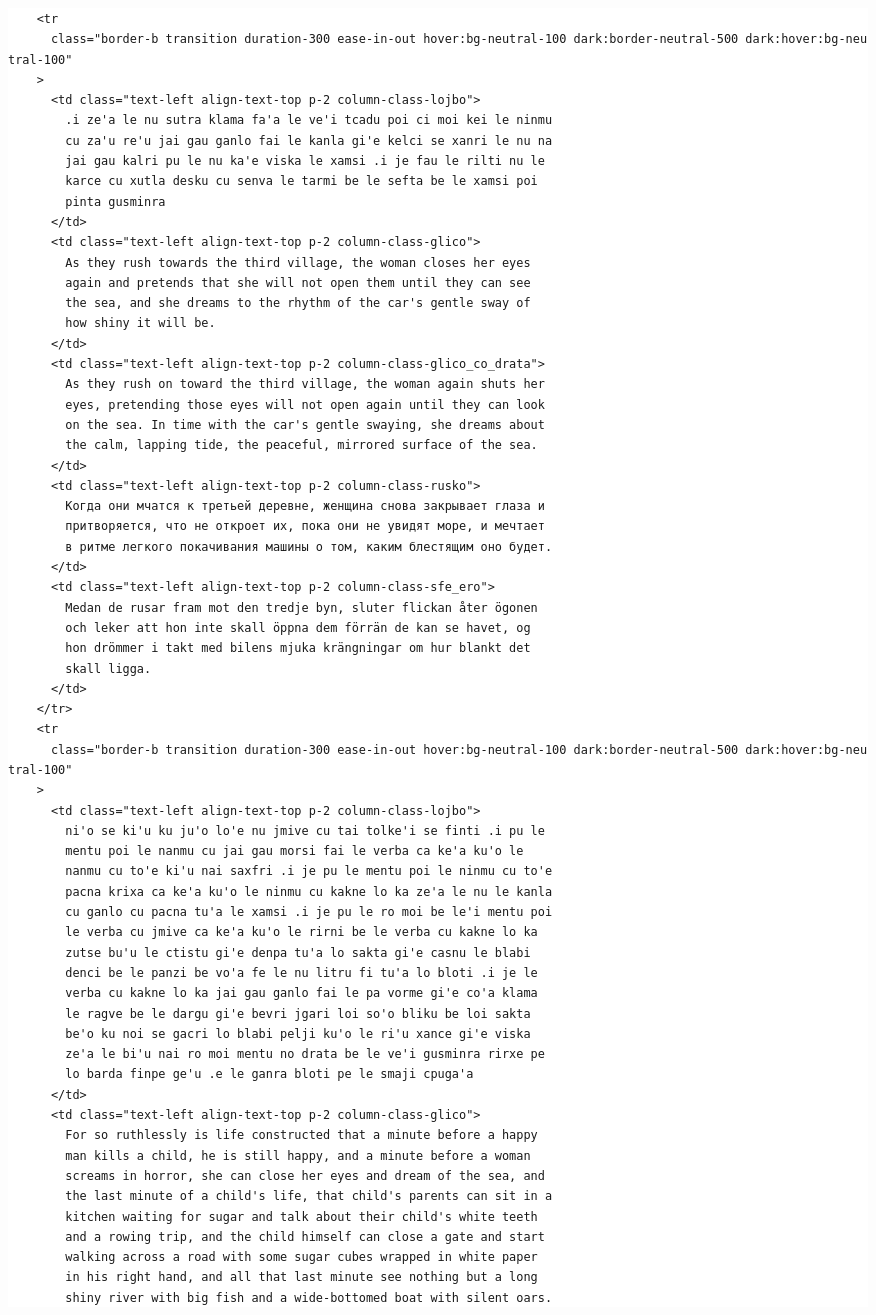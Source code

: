         <tr
          class="border-b transition duration-300 ease-in-out hover:bg-neutral-100 dark:border-neutral-500 dark:hover:bg-neutral-100"
        >
          <td class="text-left align-text-top p-2 column-class-lojbo">
            .i ze'a le nu sutra klama fa'a le ve'i tcadu poi ci moi kei le ninmu
            cu za'u re'u jai gau ganlo fai le kanla gi'e kelci se xanri le nu na
            jai gau kalri pu le nu ka'e viska le xamsi .i je fau le rilti nu le
            karce cu xutla desku cu senva le tarmi be le sefta be le xamsi poi
            pinta gusminra
          </td>
          <td class="text-left align-text-top p-2 column-class-glico">
            As they rush towards the third village, the woman closes her eyes
            again and pretends that she will not open them until they can see
            the sea, and she dreams to the rhythm of the car's gentle sway of
            how shiny it will be.
          </td>
          <td class="text-left align-text-top p-2 column-class-glico_co_drata">
            As they rush on toward the third village, the woman again shuts her
            eyes, pretending those eyes will not open again until they can look
            on the sea. In time with the car's gentle swaying, she dreams about
            the calm, lapping tide, the peaceful, mirrored surface of the sea.
          </td>
          <td class="text-left align-text-top p-2 column-class-rusko">
            Когда они мчатся к третьей деревне, женщина снова закрывает глаза и
            притворяется, что не откроет их, пока они не увидят море, и мечтает
            в ритме легкого покачивания машины о том, каким блестящим оно будет.
          </td>
          <td class="text-left align-text-top p-2 column-class-sfe_ero">
            Medan de rusar fram mot den tredje byn, sluter flickan åter ögonen
            och leker att hon inte skall öppna dem förrän de kan se havet, og
            hon drömmer i takt med bilens mjuka krängningar om hur blankt det
            skall ligga.
          </td>
        </tr>
        <tr
          class="border-b transition duration-300 ease-in-out hover:bg-neutral-100 dark:border-neutral-500 dark:hover:bg-neutral-100"
        >
          <td class="text-left align-text-top p-2 column-class-lojbo">
            ni'o se ki'u ku ju'o lo'e nu jmive cu tai tolke'i se finti .i pu le
            mentu poi le nanmu cu jai gau morsi fai le verba ca ke'a ku'o le
            nanmu cu to'e ki'u nai saxfri .i je pu le mentu poi le ninmu cu to'e
            pacna krixa ca ke'a ku'o le ninmu cu kakne lo ka ze'a le nu le kanla
            cu ganlo cu pacna tu'a le xamsi .i je pu le ro moi be le'i mentu poi
            le verba cu jmive ca ke'a ku'o le rirni be le verba cu kakne lo ka
            zutse bu'u le ctistu gi'e denpa tu'a lo sakta gi'e casnu le blabi
            denci be le panzi be vo'a fe le nu litru fi tu'a lo bloti .i je le
            verba cu kakne lo ka jai gau ganlo fai le pa vorme gi'e co'a klama
            le ragve be le dargu gi'e bevri jgari loi so'o bliku be loi sakta
            be'o ku noi se gacri lo blabi pelji ku'o le ri'u xance gi'e viska
            ze'a le bi'u nai ro moi mentu no drata be le ve'i gusminra rirxe pe
            lo barda finpe ge'u .e le ganra bloti pe le smaji cpuga'a
          </td>
          <td class="text-left align-text-top p-2 column-class-glico">
            For so ruthlessly is life constructed that a minute before a happy
            man kills a child, he is still happy, and a minute before a woman
            screams in horror, she can close her eyes and dream of the sea, and
            the last minute of a child's life, that child's parents can sit in a
            kitchen waiting for sugar and talk about their child's white teeth
            and a rowing trip, and the child himself can close a gate and start
            walking across a road with some sugar cubes wrapped in white paper
            in his right hand, and all that last minute see nothing but a long
            shiny river with big fish and a wide-bottomed boat with silent oars.